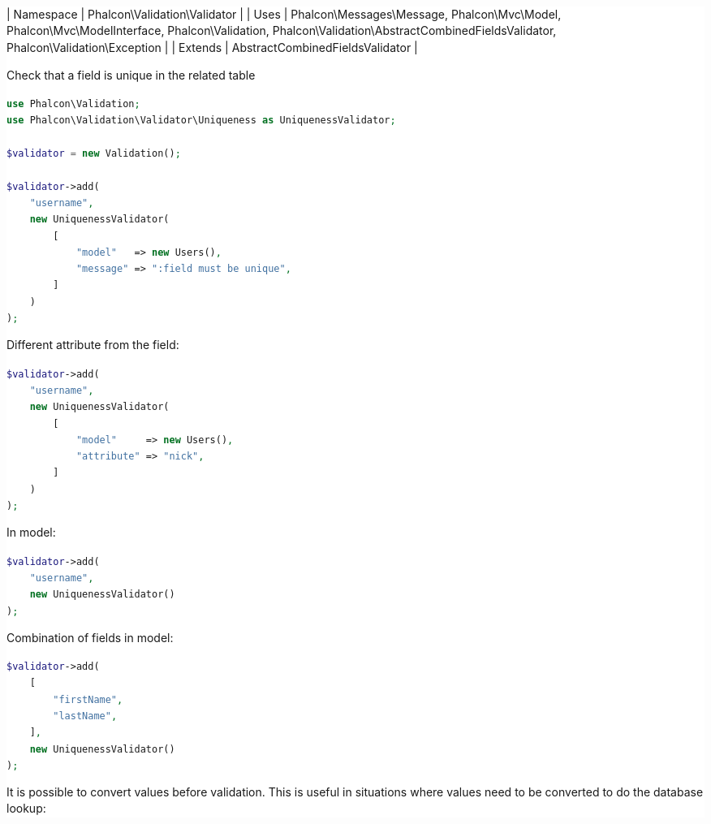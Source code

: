 | Namespace  | Phalcon\Validation\Validator | | Uses       | Phalcon\Messages\Message, Phalcon\Mvc\Model, Phalcon\Mvc\ModelInterface, Phalcon\Validation, Phalcon\Validation\AbstractCombinedFieldsValidator, Phalcon\Validation\Exception | | Extends    | AbstractCombinedFieldsValidator |

Check that a field is unique in the related table

```php
use Phalcon\Validation;
use Phalcon\Validation\Validator\Uniqueness as UniquenessValidator;

$validator = new Validation();

$validator->add(
    "username",
    new UniquenessValidator(
        [
            "model"   => new Users(),
            "message" => ":field must be unique",
        ]
    )
);
```

Different attribute from the field:
```php
$validator->add(
    "username",
    new UniquenessValidator(
        [
            "model"     => new Users(),
            "attribute" => "nick",
        ]
    )
);
```

In model:
```php
$validator->add(
    "username",
    new UniquenessValidator()
);
```

Combination of fields in model:
```php
$validator->add(
    [
        "firstName",
        "lastName",
    ],
    new UniquenessValidator()
);
```

It is possible to convert values before validation. This is useful in situations where values need to be converted to do the database lookup:

